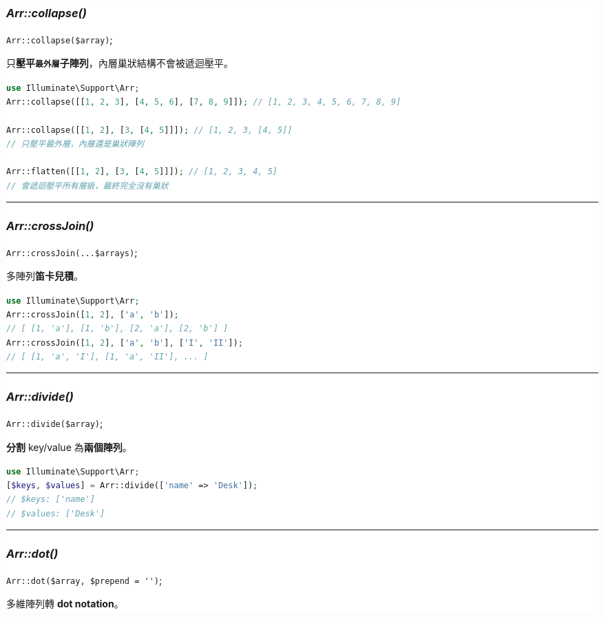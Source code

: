 
### *Arr::collapse()*

`Arr::collapse($array)`;

只**壓平`最外層`子陣列**，內層巢狀結構不會被遞迴壓平。

```php
use Illuminate\Support\Arr;
Arr::collapse([[1, 2, 3], [4, 5, 6], [7, 8, 9]]); // [1, 2, 3, 4, 5, 6, 7, 8, 9]

Arr::collapse([[1, 2], [3, [4, 5]]]); // [1, 2, 3, [4, 5]]
// 只壓平最外層，內層還是巢狀陣列

Arr::flatten([[1, 2], [3, [4, 5]]]); // [1, 2, 3, 4, 5]
// 會遞迴壓平所有層級，最終完全沒有巢狀
```

---

### *Arr::crossJoin()*

`Arr::crossJoin(...$arrays)`;

多陣列**笛卡兒積**。

```php
use Illuminate\Support\Arr;
Arr::crossJoin([1, 2], ['a', 'b']);
// [ [1, 'a'], [1, 'b'], [2, 'a'], [2, 'b'] ]
Arr::crossJoin([1, 2], ['a', 'b'], ['I', 'II']);
// [ [1, 'a', 'I'], [1, 'a', 'II'], ... ]
```

---

### *Arr::divide()*

`Arr::divide($array)`;

**分割** key/value 為**兩個陣列**。

```php
use Illuminate\Support\Arr;
[$keys, $values] = Arr::divide(['name' => 'Desk']);
// $keys: ['name']
// $values: ['Desk']
```

---

### *Arr::dot()*

`Arr::dot($array, $prepend = '')`;

多維陣列轉 **dot notation**。
